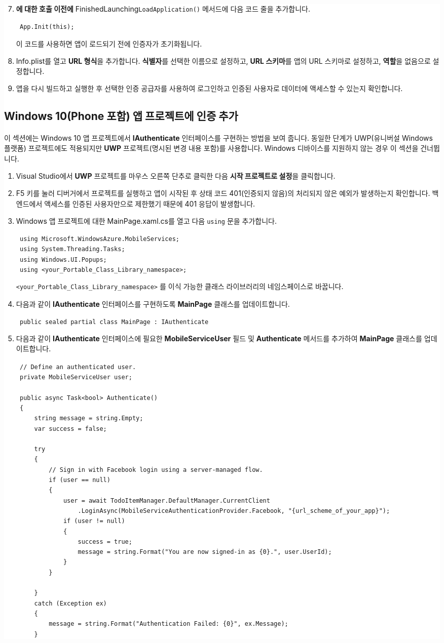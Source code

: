 7. **에 대한 호출 이전에** FinishedLaunching`LoadApplication()` 메서드에 다음 코드 줄을 추가합니다.

        App.Init(this);

    이 코드를 사용하면 앱이 로드되기 전에 인증자가 초기화됩니다.

8. Info.plist를 열고 **URL 형식**을 추가합니다. **식별자**를 선택한 이름으로 설정하고, **URL 스키마**를 앱의 URL 스키마로 설정하고, **역할**을 없음으로 설정합니다.

9. 앱을 다시 빌드하고 실행한 후 선택한 인증 공급자를 사용하여 로그인하고 인증된 사용자로 데이터에 액세스할 수 있는지 확인합니다.

## <a name="add-authentication-to-windows-10-including-phone-app-projects"></a>Windows 10(Phone 포함) 앱 프로젝트에 인증 추가
이 섹션에는 Windows 10 앱 프로젝트에서 **IAuthenticate** 인터페이스를 구현하는 방법을 보여 줍니다. 동일한 단계가 UWP(유니버설 Windows 플랫폼) 프로젝트에도 적용되지만 **UWP** 프로젝트(명시된 변경 내용 포함)를 사용합니다. Windows 디바이스를 지원하지 않는 경우 이 섹션을 건너뜁니다.

1. Visual Studio에서 **UWP** 프로젝트를 마우스 오른쪽 단추로 클릭한 다음 **시작 프로젝트로 설정**을 클릭합니다.
2. F5 키를 눌러 디버거에서 프로젝트를 실행하고 앱이 시작된 후 상태 코드 401(인증되지 않음)의 처리되지 않은 예외가 발생하는지 확인합니다. 백 엔드에서 액세스를 인증된 사용자만으로 제한했기 때문에 401 응답이 발생합니다.
3. Windows 앱 프로젝트에 대한 MainPage.xaml.cs를 열고 다음 `using` 문을 추가합니다.

        using Microsoft.WindowsAzure.MobileServices;
        using System.Threading.Tasks;
        using Windows.UI.Popups;
        using <your_Portable_Class_Library_namespace>;

    `<your_Portable_Class_Library_namespace>` 를 이식 가능한 클래스 라이브러리의 네임스페이스로 바꿉니다.
4. 다음과 같이 **IAuthenticate** 인터페이스를 구현하도록 **MainPage** 클래스를 업데이트합니다.

        public sealed partial class MainPage : IAuthenticate
5. 다음과 같이 **IAuthenticate** 인터페이스에 필요한 **MobileServiceUser** 필드 및 **Authenticate** 메서드를 추가하여 **MainPage** 클래스를 업데이트합니다.

        // Define an authenticated user.
        private MobileServiceUser user;

        public async Task<bool> Authenticate()
        {
            string message = string.Empty;
            var success = false;

            try
            {
                // Sign in with Facebook login using a server-managed flow.
                if (user == null)
                {
                    user = await TodoItemManager.DefaultManager.CurrentClient
                        .LoginAsync(MobileServiceAuthenticationProvider.Facebook, "{url_scheme_of_your_app}");
                    if (user != null)
                    {
                        success = true;
                        message = string.Format("You are now signed-in as {0}.", user.UserId);
                    }
                }

            }
            catch (Exception ex)
            {
                message = string.Format("Authentication Failed: {0}", ex.Message);
            }
